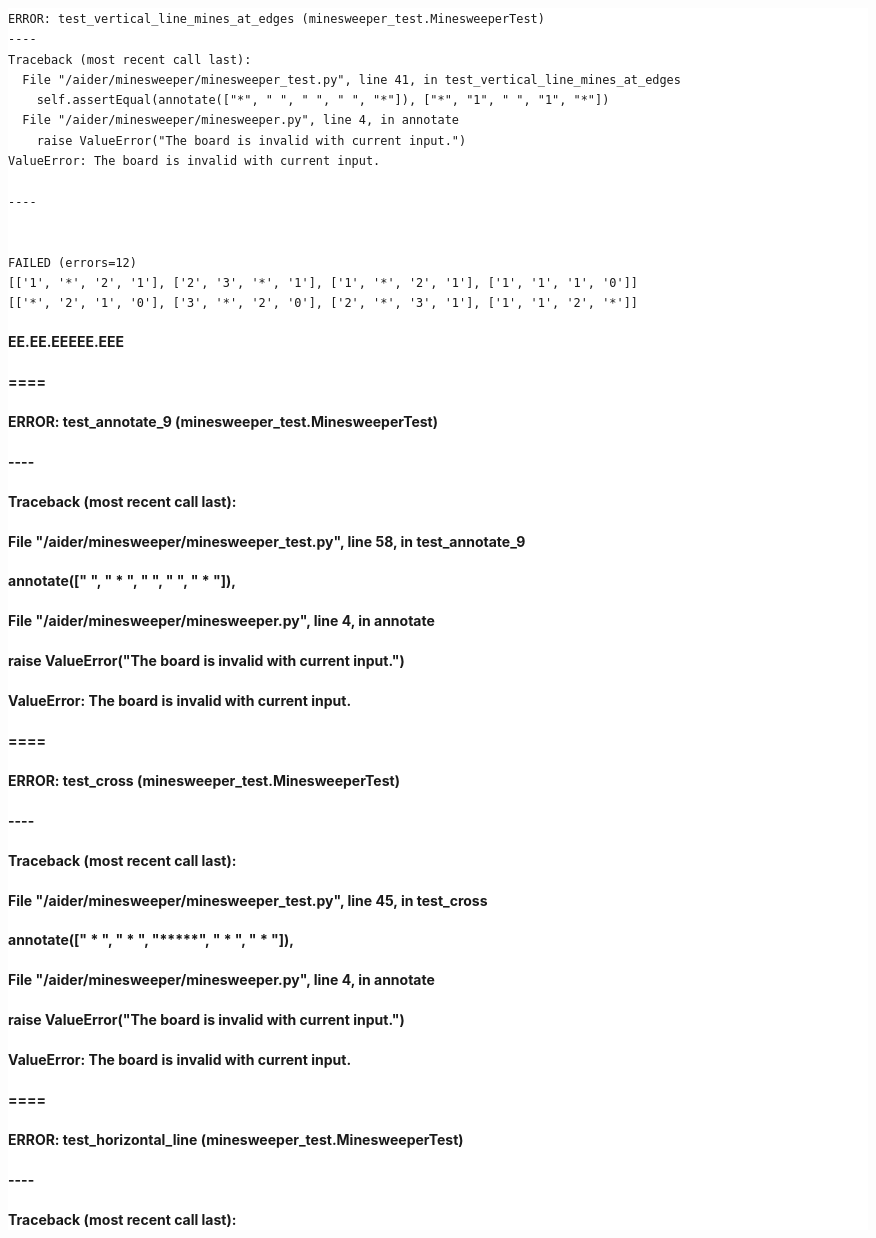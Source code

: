 ```
ERROR: test_vertical_line_mines_at_edges (minesweeper_test.MinesweeperTest)
----
Traceback (most recent call last):
  File "/aider/minesweeper/minesweeper_test.py", line 41, in test_vertical_line_mines_at_edges
    self.assertEqual(annotate(["*", " ", " ", " ", "*"]), ["*", "1", " ", "1", "*"])
  File "/aider/minesweeper/minesweeper.py", line 4, in annotate
    raise ValueError("The board is invalid with current input.")
ValueError: The board is invalid with current input.

----


FAILED (errors=12)
[['1', '*', '2', '1'], ['2', '3', '*', '1'], ['1', '*', '2', '1'], ['1', '1', '1', '0']]
[['*', '2', '1', '0'], ['3', '*', '2', '0'], ['2', '*', '3', '1'], ['1', '1', '2', '*']]

```
#### EE.EE.EEEEE.EEE  
#### ====  
#### ERROR: test_annotate_9 (minesweeper_test.MinesweeperTest)  
#### ----  
#### Traceback (most recent call last):  
####   File "/aider/minesweeper/minesweeper_test.py", line 58, in test_annotate_9  
####     annotate(["     ", "   * ", "     ", "     ", " *   "]),  
####   File "/aider/minesweeper/minesweeper.py", line 4, in annotate  
####     raise ValueError("The board is invalid with current input.")  
#### ValueError: The board is invalid with current input.  
####   
#### ====  
#### ERROR: test_cross (minesweeper_test.MinesweeperTest)  
#### ----  
#### Traceback (most recent call last):  
####   File "/aider/minesweeper/minesweeper_test.py", line 45, in test_cross  
####     annotate(["  *  ", "  *  ", "*****", "  *  ", "  *  "]),  
####   File "/aider/minesweeper/minesweeper.py", line 4, in annotate  
####     raise ValueError("The board is invalid with current input.")  
#### ValueError: The board is invalid with current input.  
####   
#### ====  
#### ERROR: test_horizontal_line (minesweeper_test.MinesweeperTest)  
#### ----  
#### Traceback (most recent call last):  